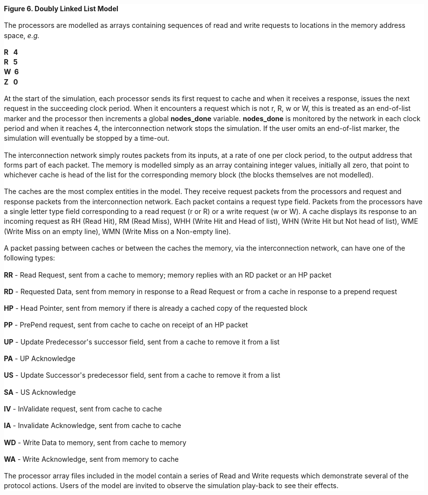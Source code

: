 **Figure 6. Doubly Linked List Model**

The processors are modelled as arrays containing sequences of read and write requests to locations in the memory address space, *e.g.* 
 
**R &nbsp; 4**  
**R &nbsp; 5**  
**W &nbsp;6**  
**Z &nbsp; 0**

At the start of the simulation, each processor sends its first request to cache and when it receives a response, issues the next request in the succeeding clock period. When it encounters a request which is not r, R, w or W, this is treated as an end-of-list marker and the processor then increments a global **nodes_done** variable. **nodes_done** is monitored by the network in each clock period and when it reaches 4, the interconnection network stops the simulation. If the user omits an end-of-list marker, the simulation will eventually be stopped by a time-out.

The interconnection network simply routes packets from its inputs, at a rate of one per clock period, to the output address that forms part of each packet.  The memory is modelled simply as an array containing integer values, initially all zero, that point to whichever cache is head of the list for the corresponding memory block (the blocks themselves are not modelled).

The caches are the most complex entities in the model. They receive request packets from the processors and request and response packets from the interconnection network. Each packet contains a request type field. Packets from the processors have a single letter type field corresponding to a read request (r or R) or a write request (w or W). A cache displays its response to an incoming request as RH (Read Hit), RM (Read Miss), WHH (Write Hit and Head of list), WHN (Write Hit but Not head of list), WME (Write Miss on an empty line), WMN (Write Miss on a Non-empty line).

A packet passing between caches or between the caches the memory, via the interconnection network, can have one of the following types:


**RR** - Read Request, sent from a cache to memory; memory replies with an RD packet or an HP packet

**RD** - Requested Data, sent from memory in response to a Read Request or from a cache in response to a prepend request

**HP** - Head Pointer, sent from memory if there is already a cached copy of the requested block

**PP** - PrePend request, sent from cache to cache on receipt of an HP packet

**UP** - Update Predecessor's successor field, sent from a cache to remove it from a list

**PA** - UP Acknowledge

**US** - Update Successor's predecessor field, sent from a cache to remove it from a list

**SA** - US Acknowledge

**IV** - InValidate request, sent from cache to cache

**IA** - Invalidate Acknowledge, sent from cache to cache

**WD** - Write Data to memory, sent from cache to memory

**WA** - Write Acknowledge, sent from memory to cache

The processor array files included in the model contain a series of Read and Write requests which demonstrate several of the protocol actions. Users of the model are invited to observe the simulation play-back to see their effects.

